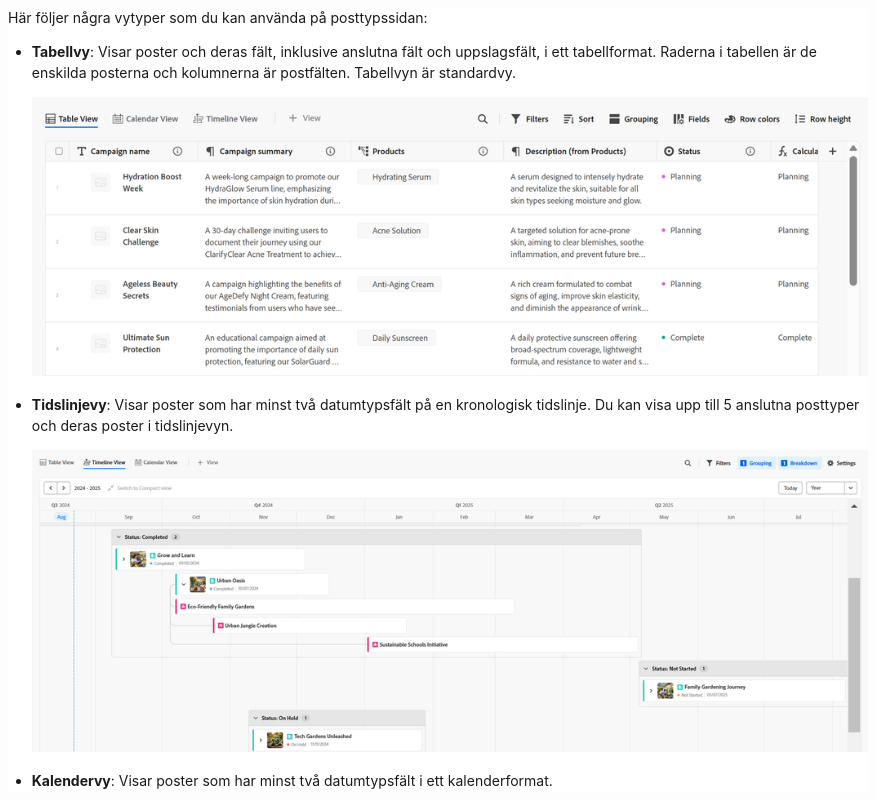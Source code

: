   Här följer några vytyper som du kan använda på posttypssidan:

   * **Tabellvy**: Visar poster och deras fält, inklusive anslutna fält och uppslagsfält, i ett tabellformat. Raderna i tabellen är de enskilda posterna och kolumnerna är postfälten. Tabellvyn är standardvy.

     ![Exempel på tabellvy](assets/table-view-example.png)

   * **Tidslinjevy**: Visar poster som har minst två datumtypsfält på en kronologisk tidslinje. Du kan visa upp till 5 anslutna posttyper och deras poster i tidslinjevyn.

     ![Gruppering används i tidslinjevyn](assets/grouping-applied-in-timeline-view.png)

   * **Kalendervy**: Visar poster som har minst två datumtypsfält i ett kalenderformat.
